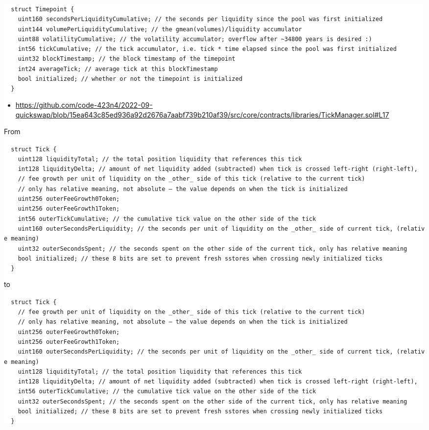 ```
  struct Timepoint {
    uint160 secondsPerLiquidityCumulative; // the seconds per liquidity since the pool was first initialized
    uint144 volumePerLiquidityCumulative; // the gmean(volumes)/liquidity accumulator
    uint88 volatilityCumulative; // the volatility accumulator; overflow after ~34800 years is desired :)
    int56 tickCumulative; // the tick accumulator, i.e. tick * time elapsed since the pool was first initialized
    uint32 blockTimestamp; // the block timestamp of the timepoint
    int24 averageTick; // average tick at this blockTimestamp
    bool initialized; // whether or not the timepoint is initialized
  }
```

* https://github.com/code-423n4/2022-09-quickswap/blob/15ea643c85ed936a92d2676a7aabf739b210af39/src/core/contracts/libraries/TickManager.sol#L17

From

```
  struct Tick {
    uint128 liquidityTotal; // the total position liquidity that references this tick
    int128 liquidityDelta; // amount of net liquidity added (subtracted) when tick is crossed left-right (right-left),
    // fee growth per unit of liquidity on the _other_ side of this tick (relative to the current tick)
    // only has relative meaning, not absolute — the value depends on when the tick is initialized
    uint256 outerFeeGrowth0Token;
    uint256 outerFeeGrowth1Token;
    int56 outerTickCumulative; // the cumulative tick value on the other side of the tick
    uint160 outerSecondsPerLiquidity; // the seconds per unit of liquidity on the _other_ side of current tick, (relative meaning)
    uint32 outerSecondsSpent; // the seconds spent on the other side of the current tick, only has relative meaning
    bool initialized; // these 8 bits are set to prevent fresh sstores when crossing newly initialized ticks
  }
```
to

```
  struct Tick {
    // fee growth per unit of liquidity on the _other_ side of this tick (relative to the current tick)
    // only has relative meaning, not absolute — the value depends on when the tick is initialized
    uint256 outerFeeGrowth0Token;
    uint256 outerFeeGrowth1Token;
    uint160 outerSecondsPerLiquidity; // the seconds per unit of liquidity on the _other_ side of current tick, (relative meaning)
    uint128 liquidityTotal; // the total position liquidity that references this tick
    int128 liquidityDelta; // amount of net liquidity added (subtracted) when tick is crossed left-right (right-left),
    int56 outerTickCumulative; // the cumulative tick value on the other side of the tick
    uint32 outerSecondsSpent; // the seconds spent on the other side of the current tick, only has relative meaning
    bool initialized; // these 8 bits are set to prevent fresh sstores when crossing newly initialized ticks
  }
```
